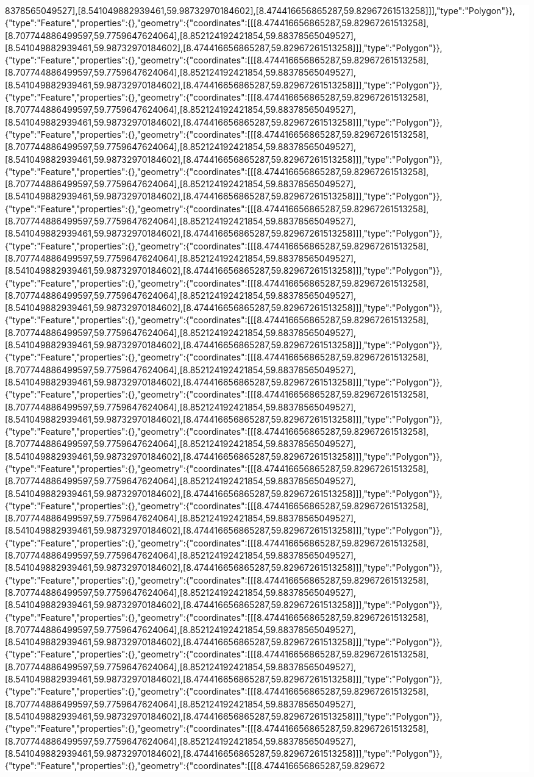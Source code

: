 8378565049527],[8.541049882939461,59.98732970184602],[8.474416656865287,59.82967261513258]]],\"type\":\"Polygon\"}},{\"type\":\"Feature\",\"properties\":{},\"geometry\":{\"coordinates\":[[[8.474416656865287,59.82967261513258],[8.707744886499597,59.7759647624064],[8.852124192421854,59.88378565049527],[8.541049882939461,59.98732970184602],[8.474416656865287,59.82967261513258]]],\"type\":\"Polygon\"}},{\"type\":\"Feature\",\"properties\":{},\"geometry\":{\"coordinates\":[[[8.474416656865287,59.82967261513258],[8.707744886499597,59.7759647624064],[8.852124192421854,59.88378565049527],[8.541049882939461,59.98732970184602],[8.474416656865287,59.82967261513258]]],\"type\":\"Polygon\"}},{\"type\":\"Feature\",\"properties\":{},\"geometry\":{\"coordinates\":[[[8.474416656865287,59.82967261513258],[8.707744886499597,59.7759647624064],[8.852124192421854,59.88378565049527],[8.541049882939461,59.98732970184602],[8.474416656865287,59.82967261513258]]],\"type\":\"Polygon\"}},{\"type\":\"Feature\",\"properties\":{},\"geometry\":{\"coordinates\":[[[8.474416656865287,59.82967261513258],[8.707744886499597,59.7759647624064],[8.852124192421854,59.88378565049527],[8.541049882939461,59.98732970184602],[8.474416656865287,59.82967261513258]]],\"type\":\"Polygon\"}},{\"type\":\"Feature\",\"properties\":{},\"geometry\":{\"coordinates\":[[[8.474416656865287,59.82967261513258],[8.707744886499597,59.7759647624064],[8.852124192421854,59.88378565049527],[8.541049882939461,59.98732970184602],[8.474416656865287,59.82967261513258]]],\"type\":\"Polygon\"}},{\"type\":\"Feature\",\"properties\":{},\"geometry\":{\"coordinates\":[[[8.474416656865287,59.82967261513258],[8.707744886499597,59.7759647624064],[8.852124192421854,59.88378565049527],[8.541049882939461,59.98732970184602],[8.474416656865287,59.82967261513258]]],\"type\":\"Polygon\"}},{\"type\":\"Feature\",\"properties\":{},\"geometry\":{\"coordinates\":[[[8.474416656865287,59.82967261513258],[8.707744886499597,59.7759647624064],[8.852124192421854,59.88378565049527],[8.541049882939461,59.98732970184602],[8.474416656865287,59.82967261513258]]],\"type\":\"Polygon\"}},{\"type\":\"Feature\",\"properties\":{},\"geometry\":{\"coordinates\":[[[8.474416656865287,59.82967261513258],[8.707744886499597,59.7759647624064],[8.852124192421854,59.88378565049527],[8.541049882939461,59.98732970184602],[8.474416656865287,59.82967261513258]]],\"type\":\"Polygon\"}},{\"type\":\"Feature\",\"properties\":{},\"geometry\":{\"coordinates\":[[[8.474416656865287,59.82967261513258],[8.707744886499597,59.7759647624064],[8.852124192421854,59.88378565049527],[8.541049882939461,59.98732970184602],[8.474416656865287,59.82967261513258]]],\"type\":\"Polygon\"}},{\"type\":\"Feature\",\"properties\":{},\"geometry\":{\"coordinates\":[[[8.474416656865287,59.82967261513258],[8.707744886499597,59.7759647624064],[8.852124192421854,59.88378565049527],[8.541049882939461,59.98732970184602],[8.474416656865287,59.82967261513258]]],\"type\":\"Polygon\"}},{\"type\":\"Feature\",\"properties\":{},\"geometry\":{\"coordinates\":[[[8.474416656865287,59.82967261513258],[8.707744886499597,59.7759647624064],[8.852124192421854,59.88378565049527],[8.541049882939461,59.98732970184602],[8.474416656865287,59.82967261513258]]],\"type\":\"Polygon\"}},{\"type\":\"Feature\",\"properties\":{},\"geometry\":{\"coordinates\":[[[8.474416656865287,59.82967261513258],[8.707744886499597,59.7759647624064],[8.852124192421854,59.88378565049527],[8.541049882939461,59.98732970184602],[8.474416656865287,59.82967261513258]]],\"type\":\"Polygon\"}},{\"type\":\"Feature\",\"properties\":{},\"geometry\":{\"coordinates\":[[[8.474416656865287,59.82967261513258],[8.707744886499597,59.7759647624064],[8.852124192421854,59.88378565049527],[8.541049882939461,59.98732970184602],[8.474416656865287,59.82967261513258]]],\"type\":\"Polygon\"}},{\"type\":\"Feature\",\"properties\":{},\"geometry\":{\"coordinates\":[[[8.474416656865287,59.82967261513258],[8.707744886499597,59.7759647624064],[8.852124192421854,59.88378565049527],[8.541049882939461,59.98732970184602],[8.474416656865287,59.82967261513258]]],\"type\":\"Polygon\"}},{\"type\":\"Feature\",\"properties\":{},\"geometry\":{\"coordinates\":[[[8.474416656865287,59.82967261513258],[8.707744886499597,59.7759647624064],[8.852124192421854,59.88378565049527],[8.541049882939461,59.98732970184602],[8.474416656865287,59.82967261513258]]],\"type\":\"Polygon\"}},{\"type\":\"Feature\",\"properties\":{},\"geometry\":{\"coordinates\":[[[8.474416656865287,59.82967261513258],[8.707744886499597,59.7759647624064],[8.852124192421854,59.88378565049527],[8.541049882939461,59.98732970184602],[8.474416656865287,59.82967261513258]]],\"type\":\"Polygon\"}},{\"type\":\"Feature\",\"properties\":{},\"geometry\":{\"coordinates\":[[[8.474416656865287,59.82967261513258],[8.707744886499597,59.7759647624064],[8.852124192421854,59.88378565049527],[8.541049882939461,59.98732970184602],[8.474416656865287,59.82967261513258]]],\"type\":\"Polygon\"}},{\"type\":\"Feature\",\"properties\":{},\"geometry\":{\"coordinates\":[[[8.474416656865287,59.82967261513258],[8.707744886499597,59.7759647624064],[8.852124192421854,59.88378565049527],[8.541049882939461,59.98732970184602],[8.474416656865287,59.82967261513258]]],\"type\":\"Polygon\"}},{\"type\":\"Feature\",\"properties\":{},\"geometry\":{\"coordinates\":[[[8.474416656865287,59.82967261513258],[8.707744886499597,59.7759647624064],[8.852124192421854,59.88378565049527],[8.541049882939461,59.98732970184602],[8.474416656865287,59.82967261513258]]],\"type\":\"Polygon\"}},{\"type\":\"Feature\",\"properties\":{},\"geometry\":{\"coordinates\":[[[8.474416656865287,59.82967261513258],[8.707744886499597,59.7759647624064],[8.852124192421854,59.88378565049527],[8.541049882939461,59.98732970184602],[8.474416656865287,59.82967261513258]]],\"type\":\"Polygon\"}},{\"type\":\"Feature\",\"properties\":{},\"geometry\":{\"coordinates\":[[[8.474416656865287,59.829672